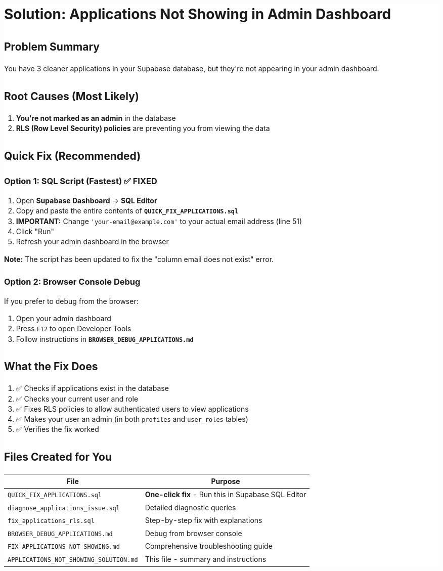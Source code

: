 # Solution: Applications Not Showing in Admin Dashboard

## Problem Summary
You have 3 cleaner applications in your Supabase database, but they're not appearing in your admin dashboard.

## Root Causes (Most Likely)
1. **You're not marked as an admin** in the database
2. **RLS (Row Level Security) policies** are preventing you from viewing the data

## Quick Fix (Recommended)

### Option 1: SQL Script (Fastest) ✅ FIXED
1. Open **Supabase Dashboard** → **SQL Editor**
2. Copy and paste the entire contents of **`QUICK_FIX_APPLICATIONS.sql`**
3. **IMPORTANT:** Change `'your-email@example.com'` to your actual email address (line 51)
4. Click "Run"
5. Refresh your admin dashboard in the browser

**Note:** The script has been updated to fix the "column email does not exist" error.

### Option 2: Browser Console Debug
If you prefer to debug from the browser:
1. Open your admin dashboard
2. Press `F12` to open Developer Tools
3. Follow instructions in **`BROWSER_DEBUG_APPLICATIONS.md`**

## What the Fix Does

1. ✅ Checks if applications exist in the database
2. ✅ Checks your current user and role
3. ✅ Fixes RLS policies to allow authenticated users to view applications
4. ✅ Makes your user an admin (in both `profiles` and `user_roles` tables)
5. ✅ Verifies the fix worked

## Files Created for You

| File | Purpose |
|------|---------|
| `QUICK_FIX_APPLICATIONS.sql` | **One-click fix** - Run this in Supabase SQL Editor |
| `diagnose_applications_issue.sql` | Detailed diagnostic queries |
| `fix_applications_rls.sql` | Step-by-step fix with explanations |
| `BROWSER_DEBUG_APPLICATIONS.md` | Debug from browser console |
| `FIX_APPLICATIONS_NOT_SHOWING.md` | Comprehensive troubleshooting guide |
| `APPLICATIONS_NOT_SHOWING_SOLUTION.md` | This file - summary and instructions |
